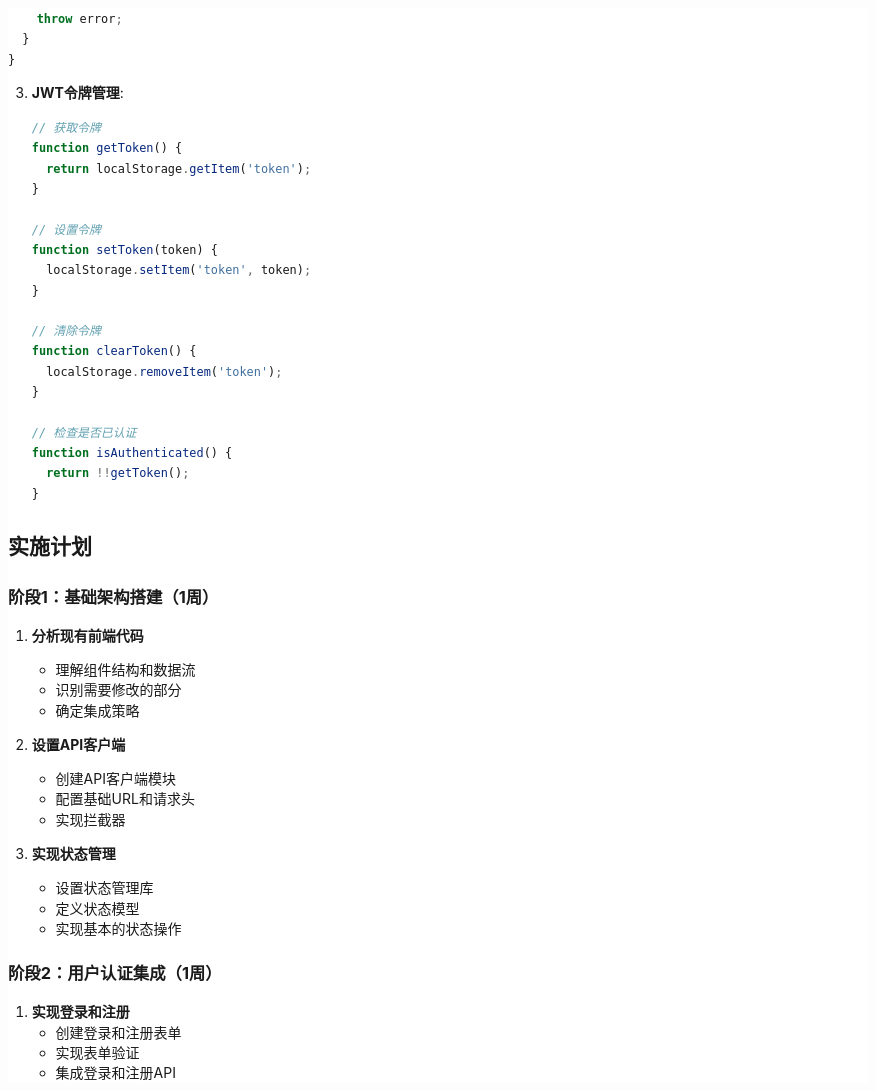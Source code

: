    ```javascript
       throw error;
     }
   }
   ```

3. **JWT令牌管理**:
   ```javascript
   // 获取令牌
   function getToken() {
     return localStorage.getItem('token');
   }
   
   // 设置令牌
   function setToken(token) {
     localStorage.setItem('token', token);
   }
   
   // 清除令牌
   function clearToken() {
     localStorage.removeItem('token');
   }
   
   // 检查是否已认证
   function isAuthenticated() {
     return !!getToken();
   }
   ```

## 实施计划

### 阶段1：基础架构搭建（1周）

1. **分析现有前端代码**
   - 理解组件结构和数据流
   - 识别需要修改的部分
   - 确定集成策略

2. **设置API客户端**
   - 创建API客户端模块
   - 配置基础URL和请求头
   - 实现拦截器

3. **实现状态管理**
   - 设置状态管理库
   - 定义状态模型
   - 实现基本的状态操作

### 阶段2：用户认证集成（1周）

1. **实现登录和注册**
   - 创建登录和注册表单
   - 实现表单验证
   - 集成登录和注册API
